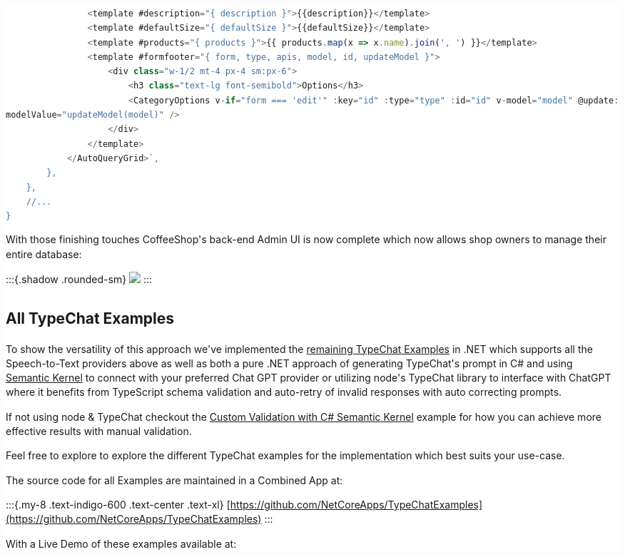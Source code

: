 ```js
                <template #description="{ description }">{{description}}</template>
                <template #defaultSize="{ defaultSize }">{{defaultSize}}</template>
                <template #products="{ products }">{{ products.map(x => x.name).join(', ') }}</template>
                <template #formfooter="{ form, type, apis, model, id, updateModel }">
                    <div class="w-1/2 mt-4 px-4 sm:px-6">
                        <h3 class="text-lg font-semibold">Options</h3>
                        <CategoryOptions v-if="form === 'edit'" :key="id" :type="type" :id="id" v-model="model" @update:modelValue="updateModel(model)" />
                    </div>
                </template>                
            </AutoQueryGrid>`,
        },
    },
    //...
}
```

With those finishing touches CoffeeShop's back-end Admin UI is now complete which now allows shop owners to manage their entire database:

:::{.shadow .rounded-sm}
[![](/img/pages/autoquery/portal-update-category.png)](/img/pages/autoquery/portal-update-category.png)
:::


## All TypeChat Examples

To show the versatility of this approach we've implemented the [remaining TypeChat Examples](https://microsoft.github.io/TypeChat/docs/examples/)
in .NET which supports all the Speech-to-Text providers above as well as both a pure .NET
approach of generating TypeChat's prompt in C# and using [Semantic Kernel](https://servicestack.net/posts/semantic-kernel-gptmeetngs)
to connect with your preferred Chat GPT provider or utilizing node's TypeChat library to interface with ChatGPT where it
benefits from TypeScript schema validation and auto-retry of invalid responses with auto correcting prompts. 

If not using node & TypeChat checkout the [Custom Validation with C# Semantic Kernel](https://servicestack.net/posts/voice-activated-typechat-coffeeshop#custom-validation-with-c-semantic-kernel) example for how you can achieve more effective results with manual validation.

Feel free to explore to explore the different TypeChat examples for the implementation which best suits your use-case.

The source code for all Examples are maintained in a Combined App at:

:::{.my-8 .text-indigo-600 .text-center .text-xl}
[https://github.com/NetCoreApps/TypeChatExamples](https://github.com/NetCoreApps/TypeChatExamples)
:::

With a Live Demo of these examples available at:
